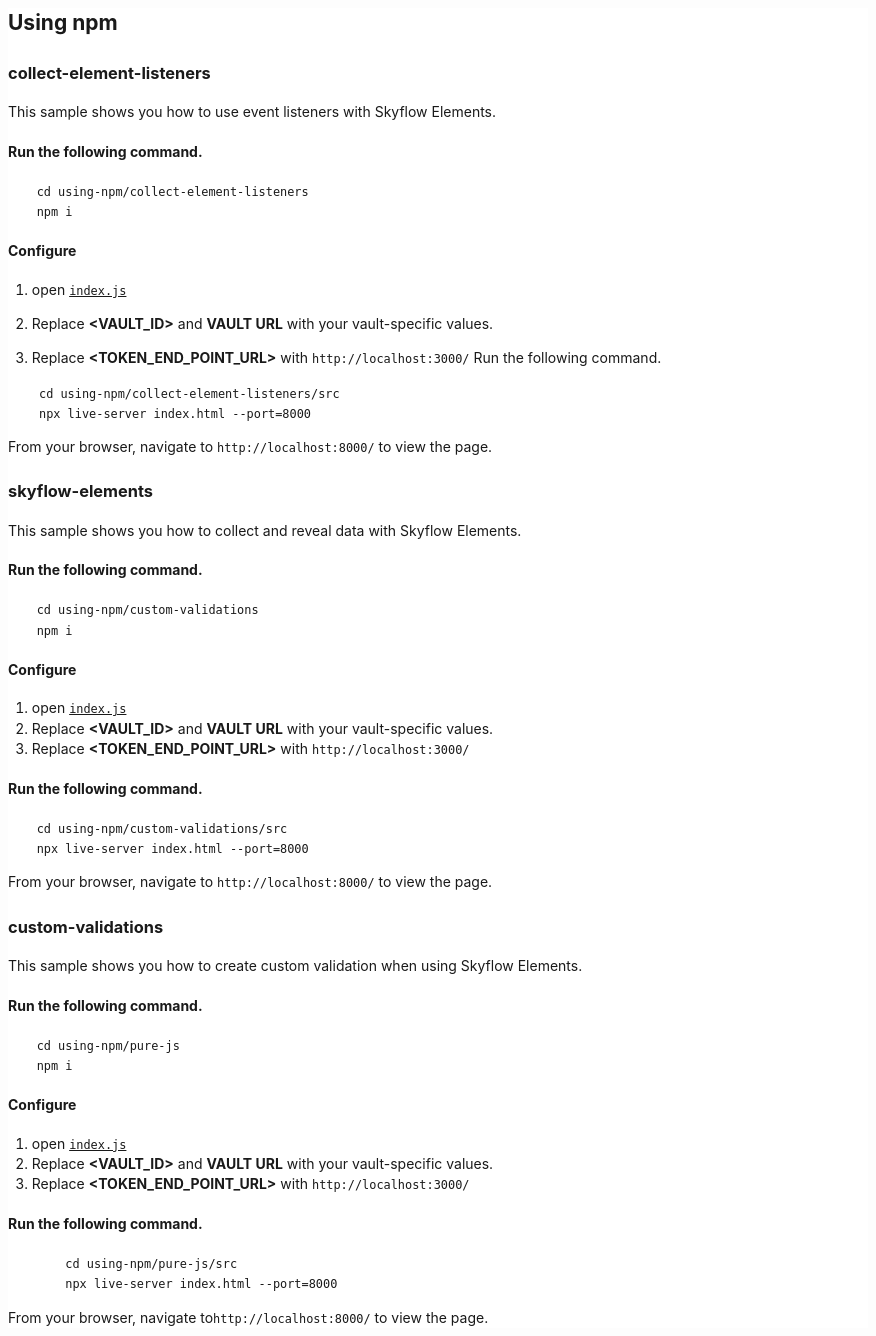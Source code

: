 ## Using npm
### collect-element-listeners
This sample shows you how to use event listeners with Skyflow Elements.
#### Run the following command.

        cd using-npm/collect-element-listeners
        npm i
#### Configure
1. open [`index.js`](using-npm/collect-element-listeners/src/index.js)
2. Replace **<VAULT_ID>** and **VAULT URL** with your vault-specific values.
3. Replace **<TOKEN_END_POINT_URL>** with `http://localhost:3000/`
Run the following command.


        cd using-npm/collect-element-listeners/src
        npx live-server index.html --port=8000
From your browser, navigate to `http://localhost:8000/` to view the page.

### skyflow-elements
This sample shows you how to collect and reveal data with Skyflow Elements.
#### Run the following command.

        cd using-npm/custom-validations
        npm i
#### Configure
1. open [`index.js`](using-npm/skyflow-elements/src/index.js)
2. Replace **<VAULT_ID>** and **VAULT URL** with your vault-specific values.
3. Replace **<TOKEN_END_POINT_URL>** with `http://localhost:3000/`
#### Run the following command.

        cd using-npm/custom-validations/src
        npx live-server index.html --port=8000
From your browser, navigate to `http://localhost:8000/` to view the page.

### custom-validations
This sample shows you how to create custom validation when using Skyflow Elements. 

#### Run the following command.

        cd using-npm/pure-js
        npm i
#### Configure
1. open [`index.js`](using-npm/custom-validations/src/index.js)
2. Replace **<VAULT_ID>** and **VAULT URL** with your vault-specific values.
3. Replace **<TOKEN_END_POINT_URL>** with `http://localhost:3000/`
#### Run the following command.

            cd using-npm/pure-js/src
            npx live-server index.html --port=8000
From your browser, navigate to`http://localhost:8000/` to view the page.
